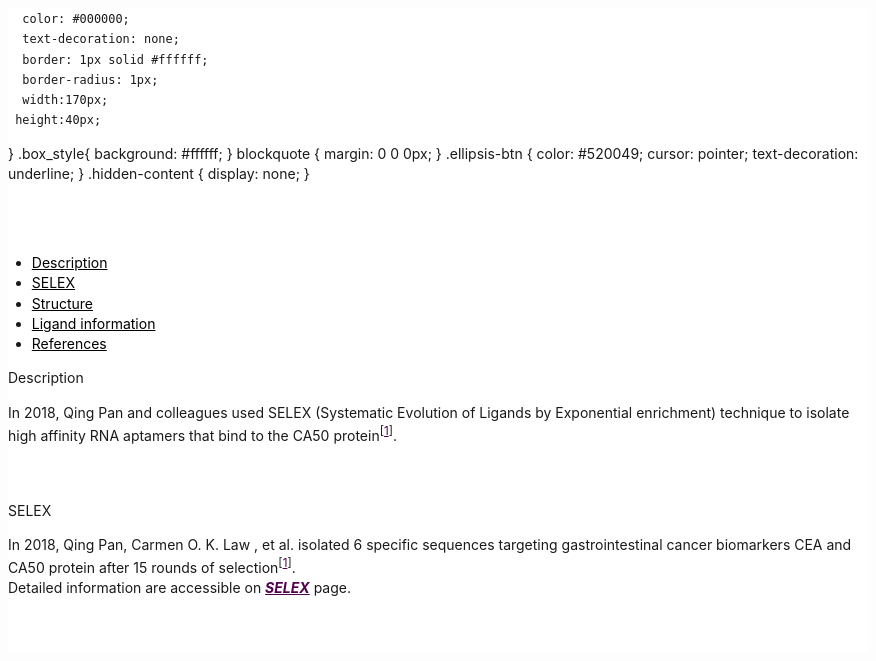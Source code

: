       color: #000000;
      text-decoration: none;
      border: 1px solid #ffffff;
      border-radius: 1px;
      width:170px;
     height:40px;
  }
  .box_style{
    background: #ffffff;
  }
  blockquote {
  margin: 0 0 0px;
  }
  .ellipsis-btn {
      color: #520049;
      cursor: pointer;
      text-decoration: underline;
    }
    .hidden-content {
      display: none;
    }
</style>
</head>
<br>
<br>


<div class="side-nav">
<ul>
    <div class="side-nav-item"><li><a href="#description" style="color: #000000;">Description</a></li></div>
    <div class="side-nav-item"><li><a href="#SELEX" style="color: #000000;">SELEX</a></li></div>
    <div class="side-nav-item"><li><a href="#Structure" style="color: #000000;">Structure</a></li></div>
    <div class="side-nav-item"><li><a href="#ligand-recognition" style="color: #000000;">Ligand information</a></li></div>
    <div class="side-nav-item"><li><a href="#references" style="color: #000000;">References</a></li></div>
    </ul>
</div>



<font><p class="header_box" id="description">Description</p></font>
<font>In 2018, Qing Pan and colleagues used SELEX (Systematic Evolution of Ligands by Exponential enrichment) technique to isolate high affinity RNA aptamers that bind to the CA50 protein<sup>[<a href="#ref1" style="color:#520049">1</a>]</sup>.<br></font>
<br>
<br>


<p class="header_box" id="SELEX">SELEX</p>
<p>In 2018, Qing Pan, Carmen O. K. Law , et al. isolated 6 specific sequences targeting gastrointestinal cancer biomarkers CEA and CA50 protein after 15 rounds of selection<sup>[<a href="#ref1" style="color:#520049">1</a>]</sup>.<br>
Detailed information are accessible on <a href="{{ site.url }}{{ site.baseurl }}/SELEX" target="_blank" style="color:#520049"><b><i>SELEX</i></b></a> page.</p>
<br>
<br>

